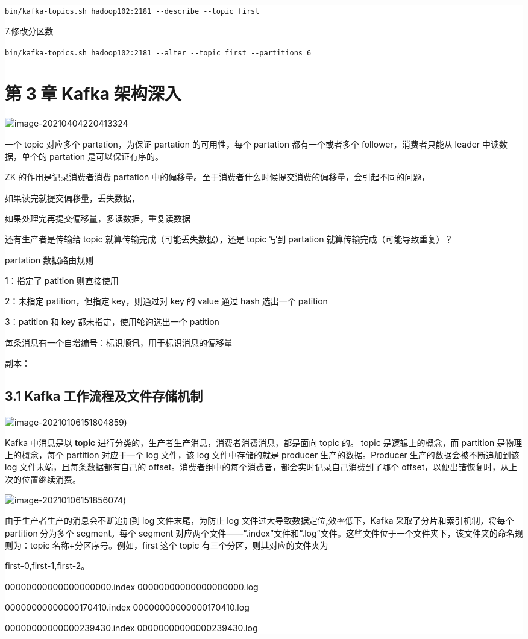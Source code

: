 ```shell
bin/kafka-topics.sh hadoop102:2181 --describe --topic first
```

7.修改分区数

```shell
bin/kafka-topics.sh hadoop102:2181 --alter --topic first --partitions 6
```

# 第 3 章 Kafka 架构深入

![image-20210404220413324](media/image-20210404220413324.png)

一个 topic 对应多个 partation，为保证 partation 的可用性，每个 partation 都有一个或者多个 follower，消费者只能从 leader 中读数据，单个的 partation 是可以保证有序的。

ZK 的作用是记录消费者消费 partation 中的偏移量。至于消费者什么时候提交消费的偏移量，会引起不同的问题，

如果读完就提交偏移量，丢失数据，

如果处理完再提交偏移量，多读数据，重复读数据

还有生产者是传输给 topic 就算传输完成（可能丢失数据），还是 topic 写到 partation 就算传输完成（可能导致重复）？

partation 数据路由规则

1：指定了 patition 则直接使用

2：未指定 patition，但指定 key，则通过对 key 的 value 通过 hash 选出一个 patition

3：patition 和 key 都未指定，使用轮询选出一个 patition

每条消息有一个自增编号：标识顺讯，用于标识消息的偏移量

副本：

## 3.1 Kafka 工作流程及文件存储机制

![image-20210106151804859](image-20210106151804859.png))

Kafka 中消息是以 **topic** 进行分类的，生产者生产消息，消费者消费消息，都是面向 topic 的。 topic 是逻辑上的概念，而 partition 是物理上的概念，每个 partition 对应于一个 log 文件，该 log 文件中存储的就是 producer 生产的数据。Producer 生产的数据会被不断追加到该 log 文件末端，且每条数据都有自己的 offset。消费者组中的每个消费者，都会实时记录自己消费到了哪个 offset，以便出错恢复时，从上次的位置继续消费。

![image-20210106151856074](image-20210106151856074.png))

由于生产者生产的消息会不断追加到 log 文件末尾，为防止 log 文件过大导致数据定位,效率低下，Kafka 采取了分片和索引机制，将每个 partition 分为多个 segment。每个 segment 对应两个文件——“.index”文件和“.log”文件。这些文件位于一个文件夹下，该文件夹的命名规则为：topic 名称+分区序号。例如，first 这个 topic 有三个分区，则其对应的文件夹为

first-0,first-1,first-2。

00000000000000000000.index 00000000000000000000.log

00000000000000170410.index 00000000000000170410.log

00000000000000239430.index 00000000000000239430.log
